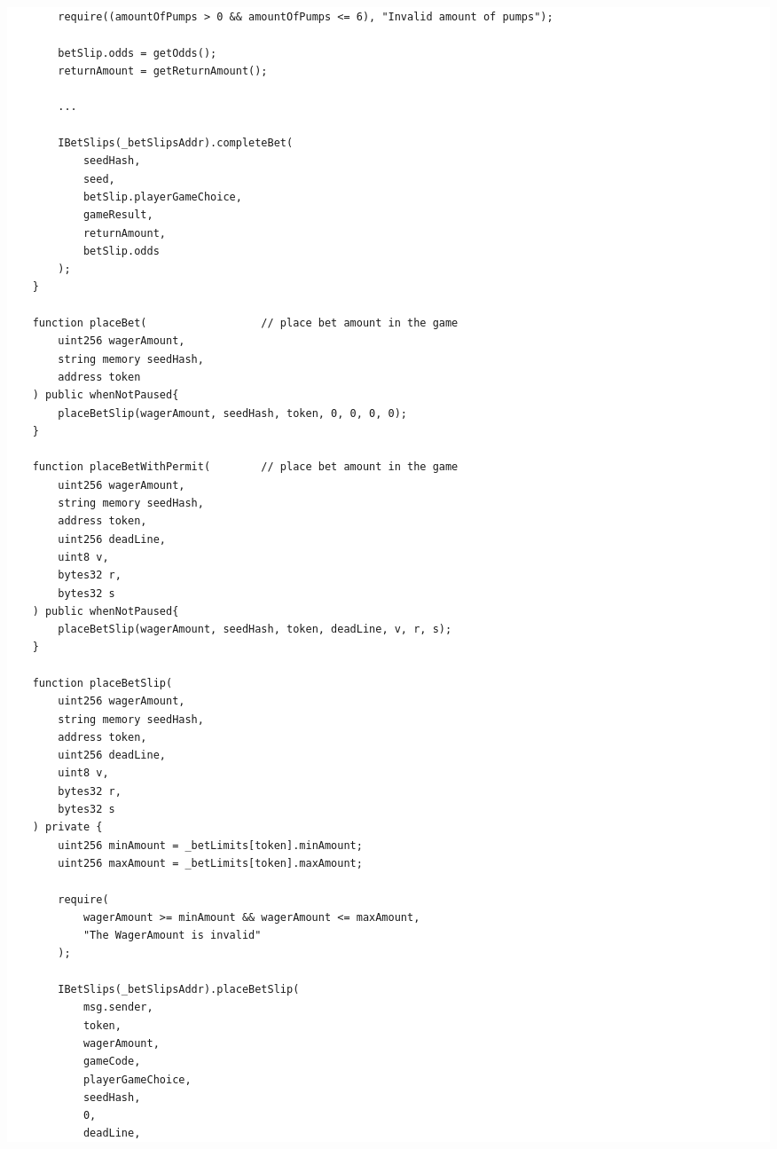 ```
        require((amountOfPumps > 0 && amountOfPumps <= 6), "Invalid amount of pumps");

        betSlip.odds = getOdds();
        returnAmount = getReturnAmount();

        ...

        IBetSlips(_betSlipsAddr).completeBet(
            seedHash,
            seed,
            betSlip.playerGameChoice,
            gameResult,
            returnAmount,
            betSlip.odds
        );
    }

    function placeBet(                  // place bet amount in the game
        uint256 wagerAmount,
        string memory seedHash,
        address token
    ) public whenNotPaused{
        placeBetSlip(wagerAmount, seedHash, token, 0, 0, 0, 0);
    }

    function placeBetWithPermit(        // place bet amount in the game
        uint256 wagerAmount,
        string memory seedHash,
        address token,
        uint256 deadLine,
        uint8 v,
        bytes32 r,
        bytes32 s
    ) public whenNotPaused{
        placeBetSlip(wagerAmount, seedHash, token, deadLine, v, r, s);
    }

    function placeBetSlip(
        uint256 wagerAmount,
        string memory seedHash,
        address token,
        uint256 deadLine,
        uint8 v,
        bytes32 r,
        bytes32 s
    ) private {
        uint256 minAmount = _betLimits[token].minAmount;
        uint256 maxAmount = _betLimits[token].maxAmount;

        require(
            wagerAmount >= minAmount && wagerAmount <= maxAmount,
            "The WagerAmount is invalid"
        );

        IBetSlips(_betSlipsAddr).placeBetSlip(
            msg.sender,
            token,
            wagerAmount,
            gameCode,
            playerGameChoice,
            seedHash,
            0,
            deadLine,
```
